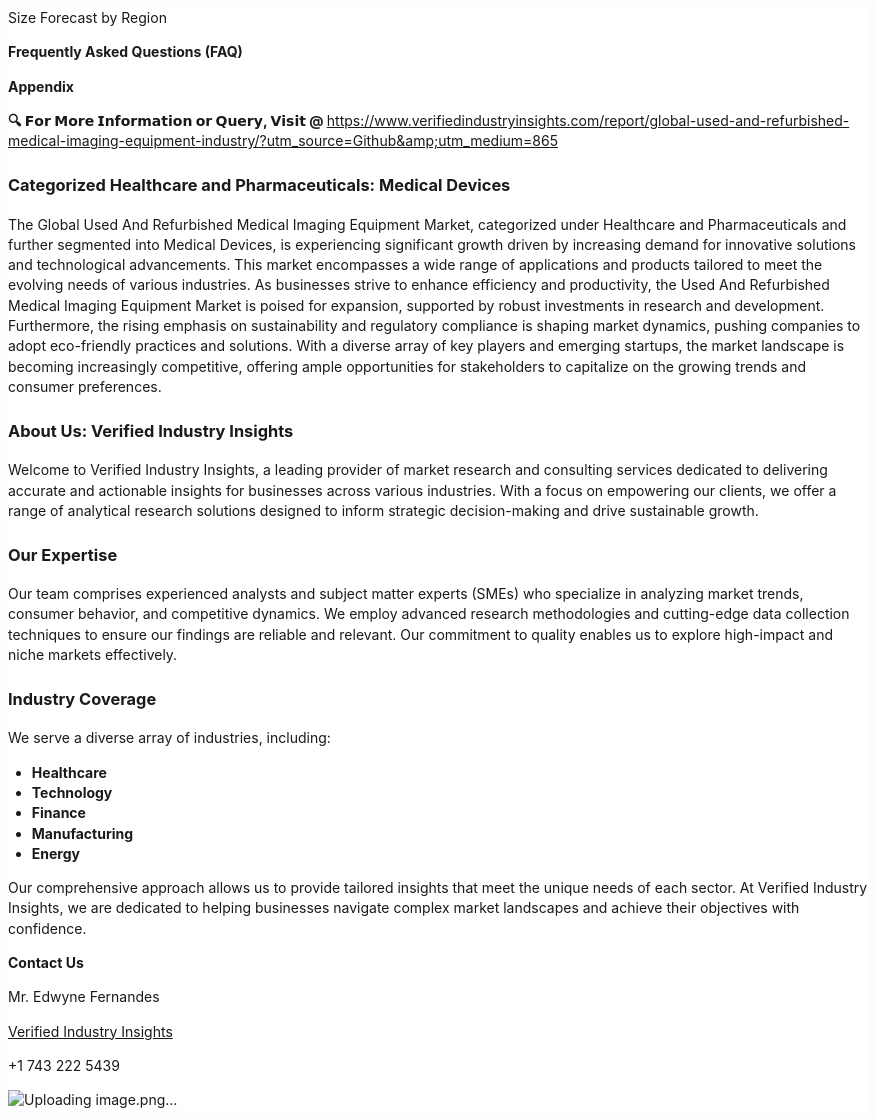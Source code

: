 Size Forecast by Region</li></ul><p><strong>Frequently Asked Questions (FAQ)</strong></p><p><strong>Appendix<br /></strong></p><p><strong>🔍 𝗙𝗼𝗿 𝗠𝗼𝗿𝗲 𝗜𝗻𝗳𝗼𝗿𝗺𝗮𝘁𝗶𝗼𝗻 𝗼𝗿 𝗤𝘂𝗲𝗿𝘆, 𝗩𝗶𝘀𝗶𝘁 @ </strong><a href="https://www.verifiedindustryinsights.com/report/global-used-and-refurbished-medical-imaging-equipment-industry/?utm_source=Github&amp;utm_medium=865">https://www.verifiedindustryinsights.com/report/global-used-and-refurbished-medical-imaging-equipment-industry/?utm_source=Github&amp;utm_medium=865</a>&nbsp;</p><h3>Categorized Healthcare and Pharmaceuticals: Medical Devices </h3><p>The Global Used And Refurbished Medical Imaging Equipment  Market, categorized under Healthcare and Pharmaceuticals and further segmented into Medical Devices, is experiencing significant growth driven by increasing demand for innovative solutions and technological advancements. This market encompasses a wide range of applications and products tailored to meet the evolving needs of various industries. As businesses strive to enhance efficiency and productivity, the Used And Refurbished Medical Imaging Equipment  Market is poised for expansion, supported by robust investments in research and development. Furthermore, the rising emphasis on sustainability and regulatory compliance is shaping market dynamics, pushing companies to adopt eco-friendly practices and solutions. With a diverse array of key players and emerging startups, the market landscape is becoming increasingly competitive, offering ample opportunities for stakeholders to capitalize on the growing trends and consumer preferences.</p><h3>About Us: Verified Industry Insights</h3><p>Welcome to Verified Industry Insights, a leading provider of market research and consulting services dedicated to delivering accurate and actionable insights for businesses across various industries. With a focus on empowering our clients, we offer a range of analytical research solutions designed to inform strategic decision-making and drive sustainable growth.</p><h3>Our Expertise</h3><p>Our team comprises experienced analysts and subject matter experts (SMEs) who specialize in analyzing market trends, consumer behavior, and competitive dynamics. We employ advanced research methodologies and cutting-edge data collection techniques to ensure our findings are reliable and relevant. Our commitment to quality enables us to explore high-impact and niche markets effectively.</p><h3>Industry Coverage</h3><p>We serve a diverse array of industries, including:</p><ul><li><strong>Healthcare</strong></li><li><strong>Technology</strong></li><li><strong>Finance</strong></li><li><strong>Manufacturing</strong></li><li><strong>Energy</strong></li></ul><p>Our comprehensive approach allows us to provide tailored insights that meet the unique needs of each sector. At Verified Industry Insights, we are dedicated to helping businesses navigate complex market landscapes and achieve their objectives with confidence.</p><p><strong>Contact Us</strong></p><p>Mr. Edwyne Fernandes</p><p><a href="https://www.verifiedindustryinsights.com/">Verified Industry Insights</a></p><p>+1 743 222 5439</p>
![Uploading image.png…]()
